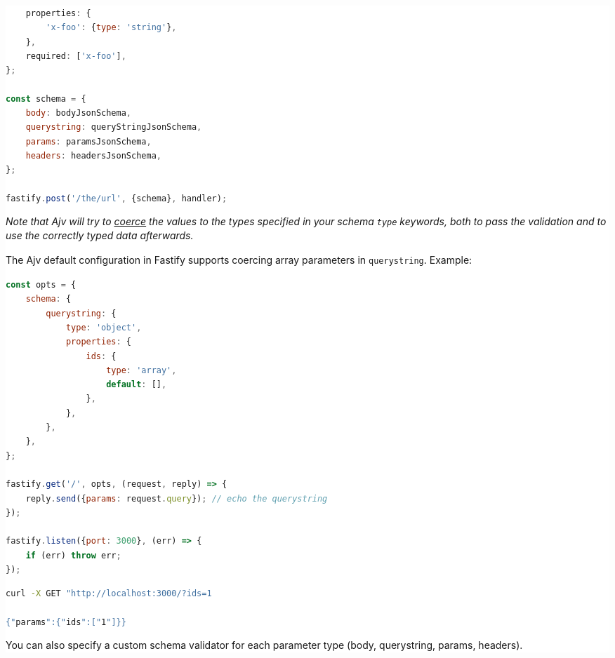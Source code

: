 ```js
    properties: {
        'x-foo': {type: 'string'},
    },
    required: ['x-foo'],
};

const schema = {
    body: bodyJsonSchema,
    querystring: queryStringJsonSchema,
    params: paramsJsonSchema,
    headers: headersJsonSchema,
};

fastify.post('/the/url', {schema}, handler);
```

_Note that Ajv will try to [coerce](https://ajv.js.org/coercion.html) the values
to the types specified in your schema `type` keywords, both to pass the
validation and to use the correctly typed data afterwards._

The Ajv default configuration in Fastify supports coercing array parameters in
`querystring`. Example:

```js
const opts = {
    schema: {
        querystring: {
            type: 'object',
            properties: {
                ids: {
                    type: 'array',
                    default: [],
                },
            },
        },
    },
};

fastify.get('/', opts, (request, reply) => {
    reply.send({params: request.query}); // echo the querystring
});

fastify.listen({port: 3000}, (err) => {
    if (err) throw err;
});
```

```sh
curl -X GET "http://localhost:3000/?ids=1

{"params":{"ids":["1"]}}
```

You can also specify a custom schema validator for each parameter type (body,
querystring, params, headers).
